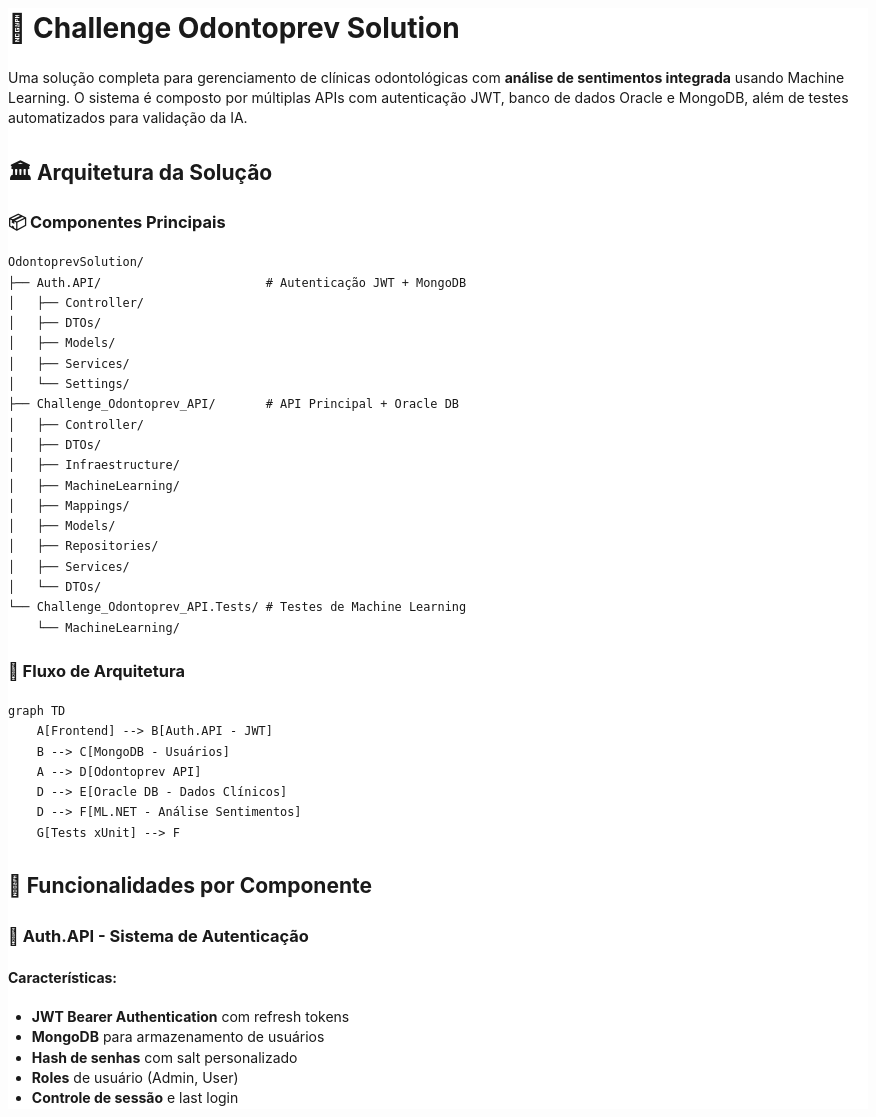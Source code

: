 # 🦷 Challenge Odontoprev Solution

Uma solução completa para gerenciamento de clínicas odontológicas com **análise de sentimentos integrada** usando Machine Learning. O sistema é composto por múltiplas APIs com autenticação JWT, banco de dados Oracle e MongoDB, além de testes automatizados para validação da IA.

## 🏛️ Arquitetura da Solução

### 📦 Componentes Principais

```
OdontoprevSolution/
├── Auth.API/                       # Autenticação JWT + MongoDB
│   ├── Controller/
│   ├── DTOs/
│   ├── Models/
│   ├── Services/
│   └── Settings/
├── Challenge_Odontoprev_API/       # API Principal + Oracle DB
│   ├── Controller/
│   ├── DTOs/
│   ├── Infraestructure/
│   ├── MachineLearning/
│   ├── Mappings/
│   ├── Models/
│   ├── Repositories/
│   ├── Services/
│   └── DTOs/
└── Challenge_Odontoprev_API.Tests/ # Testes de Machine Learning
    └── MachineLearning/
```

### 🔗 Fluxo de Arquitetura

```mermaid
graph TD
    A[Frontend] --> B[Auth.API - JWT]
    B --> C[MongoDB - Usuários]
    A --> D[Odontoprev API]
    D --> E[Oracle DB - Dados Clínicos]
    D --> F[ML.NET - Análise Sentimentos]
    G[Tests xUnit] --> F
```

## 🚀 Funcionalidades por Componente

### 🔐 **Auth.API - Sistema de Autenticação**

#### **Características:**
- **JWT Bearer Authentication** com refresh tokens
- **MongoDB** para armazenamento de usuários
- **Hash de senhas** com salt personalizado
- **Roles** de usuário (Admin, User)
- **Controle de sessão** e last login
